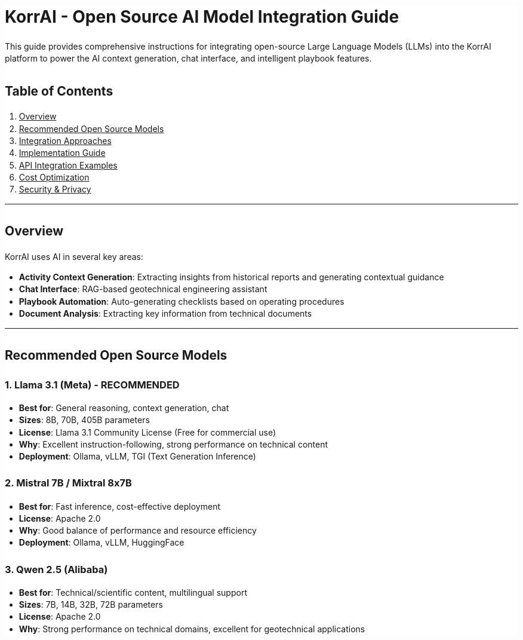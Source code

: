 # KorrAI - Open Source AI Model Integration Guide

This guide provides comprehensive instructions for integrating open-source Large Language Models (LLMs) into the KorrAI platform to power the AI context generation, chat interface, and intelligent playbook features.

## Table of Contents

1. [Overview](#overview)
2. [Recommended Open Source Models](#recommended-open-source-models)
3. [Integration Approaches](#integration-approaches)
4. [Implementation Guide](#implementation-guide)
5. [API Integration Examples](#api-integration-examples)
6. [Cost Optimization](#cost-optimization)
7. [Security & Privacy](#security--privacy)

---

## Overview

KorrAI uses AI in several key areas:
- **Activity Context Generation**: Extracting insights from historical reports and generating contextual guidance
- **Chat Interface**: RAG-based geotechnical engineering assistant
- **Playbook Automation**: Auto-generating checklists based on operating procedures
- **Document Analysis**: Extracting key information from technical documents

---

## Recommended Open Source Models

### 1. **Llama 3.1 (Meta)** - RECOMMENDED
- **Best for**: General reasoning, context generation, chat
- **Sizes**: 8B, 70B, 405B parameters
- **License**: Llama 3.1 Community License (Free for commercial use)
- **Why**: Excellent instruction-following, strong performance on technical content
- **Deployment**: Ollama, vLLM, TGI (Text Generation Inference)

### 2. **Mistral 7B / Mixtral 8x7B**
- **Best for**: Fast inference, cost-effective deployment
- **License**: Apache 2.0
- **Why**: Good balance of performance and resource efficiency
- **Deployment**: Ollama, vLLM, HuggingFace

### 3. **Qwen 2.5 (Alibaba)**
- **Best for**: Technical/scientific content, multilingual support
- **Sizes**: 7B, 14B, 32B, 72B parameters
- **License**: Apache 2.0
- **Why**: Strong performance on technical domains, excellent for geotechnical applications
